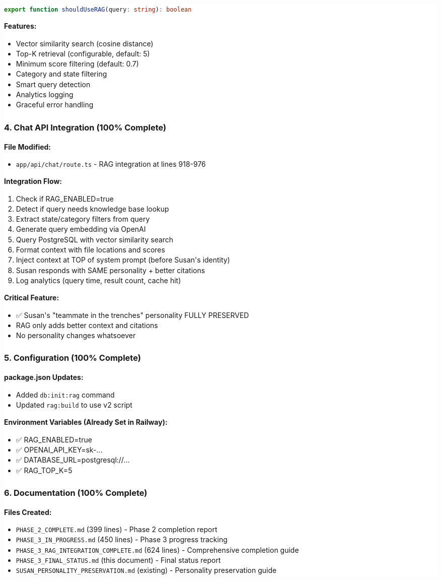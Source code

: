 ```typescript
export function shouldUseRAG(query: string): boolean
```

**Features:**
- Vector similarity search (cosine distance)
- Top-K retrieval (configurable, default: 5)
- Minimum score filtering (default: 0.7)
- Category and state filtering
- Smart query detection
- Analytics logging
- Graceful error handling

### 4. Chat API Integration (100% Complete)

**File Modified:**
- `app/api/chat/route.ts` - RAG integration at lines 918-976

**Integration Flow:**
1. Check if RAG_ENABLED=true
2. Detect if query needs knowledge base lookup
3. Extract state/category filters from query
4. Generate query embedding via OpenAI
5. Query PostgreSQL with vector similarity search
6. Format context with file locations and scores
7. Inject context at TOP of system prompt (before Susan's identity)
8. Susan responds with SAME personality + better citations
9. Log analytics (query time, result count, cache hit)

**Critical Feature:**
- ✅ Susan's "teammate in the trenches" personality FULLY PRESERVED
- RAG only adds better context and citations
- No personality changes whatsoever

### 5. Configuration (100% Complete)

**package.json Updates:**
- Added `db:init:rag` command
- Updated `rag:build` to use v2 script

**Environment Variables (Already Set in Railway):**
- ✅ RAG_ENABLED=true
- ✅ OPENAI_API_KEY=sk-...
- ✅ DATABASE_URL=postgresql://...
- ✅ RAG_TOP_K=5

### 6. Documentation (100% Complete)

**Files Created:**
- `PHASE_2_COMPLETE.md` (399 lines) - Phase 2 completion report
- `PHASE_3_IN_PROGRESS.md` (450 lines) - Phase 3 progress tracking
- `PHASE_3_RAG_INTEGRATION_COMPLETE.md` (624 lines) - Comprehensive completion guide
- `PHASE_3_FINAL_STATUS.md` (this document) - Final status report
- `SUSAN_PERSONALITY_PRESERVATION.md` (existing) - Personality preservation guide
